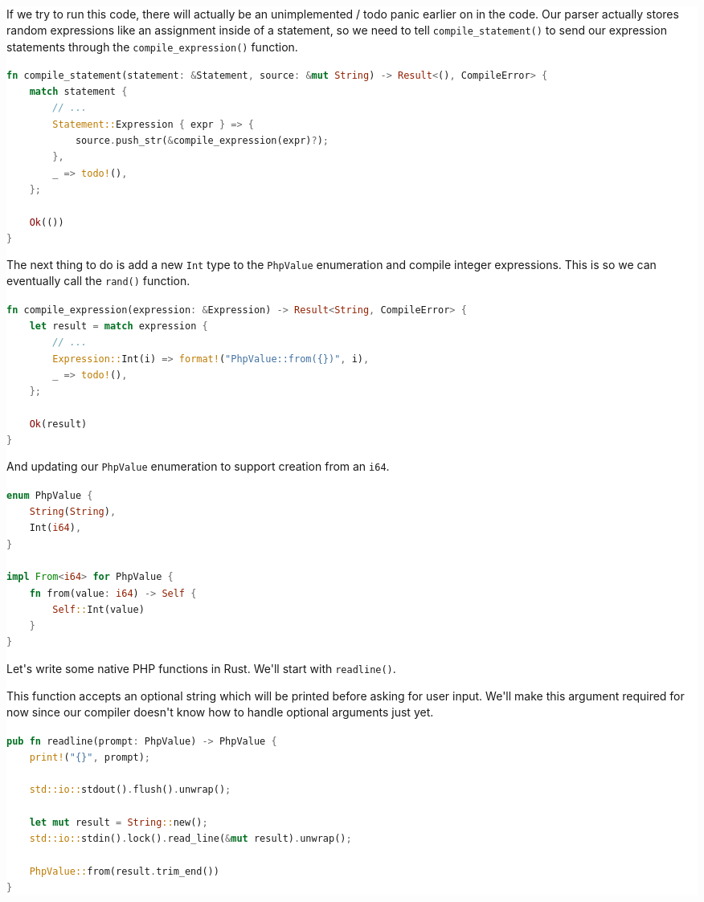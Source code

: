 If we try to run this code, there will actually be an unimplemented / todo panic earlier on in the code. Our parser actually stores random expressions like an assignment inside of a statement, so we need to tell `compile_statement()` to send our expression statements through the `compile_expression()` function.

```rust
fn compile_statement(statement: &Statement, source: &mut String) -> Result<(), CompileError> {
    match statement {
        // ...
        Statement::Expression { expr } => {
            source.push_str(&compile_expression(expr)?);
        },
        _ => todo!(),
    };

    Ok(())
}
```

The next thing to do is add a new `Int` type to the `PhpValue` enumeration and compile integer expressions. This is so we can eventually call the `rand()` function.

```rust
fn compile_expression(expression: &Expression) -> Result<String, CompileError> {
    let result = match expression {
        // ...
        Expression::Int(i) => format!("PhpValue::from({})", i),
        _ => todo!(),
    };

    Ok(result)
}
```

And updating our `PhpValue` enumeration to support creation from an `i64`.

```rust
enum PhpValue {
    String(String),
    Int(i64),
}

impl From<i64> for PhpValue {
    fn from(value: i64) -> Self {
        Self::Int(value)
    }
}
```

Let's write some native PHP functions in Rust. We'll start with `readline()`.

This function accepts an optional string which will be printed before asking for user input. We'll make this argument required for now since our compiler doesn't know how to handle optional arguments just yet.

```rust
pub fn readline(prompt: PhpValue) -> PhpValue {
    print!("{}", prompt);

    std::io::stdout().flush().unwrap();

    let mut result = String::new();
    std::io::stdin().lock().read_line(&mut result).unwrap();

    PhpValue::from(result.trim_end())
}
```
